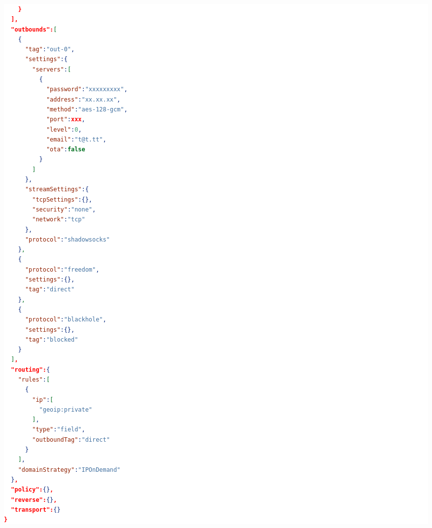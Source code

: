 ```json
    }
  ],
  "outbounds":[
    {
      "tag":"out-0",
      "settings":{
        "servers":[
          {
            "password":"xxxxxxxxx",
            "address":"xx.xx.xx",
            "method":"aes-128-gcm",
            "port":xxx,
            "level":0,
            "email":"t@t.tt",
            "ota":false
          }
        ]
      },
      "streamSettings":{
        "tcpSettings":{},
        "security":"none",
        "network":"tcp"
      },
      "protocol":"shadowsocks"
    },
    {
      "protocol":"freedom",
      "settings":{},
      "tag":"direct"
    },
    {
      "protocol":"blackhole",
      "settings":{},
      "tag":"blocked"
    }
  ],
  "routing":{
    "rules":[
      {
        "ip":[
          "geoip:private"
        ],
        "type":"field",
        "outboundTag":"direct"
      }
    ],
    "domainStrategy":"IPOnDemand"
  },
  "policy":{},
  "reverse":{},
  "transport":{}
}
```
